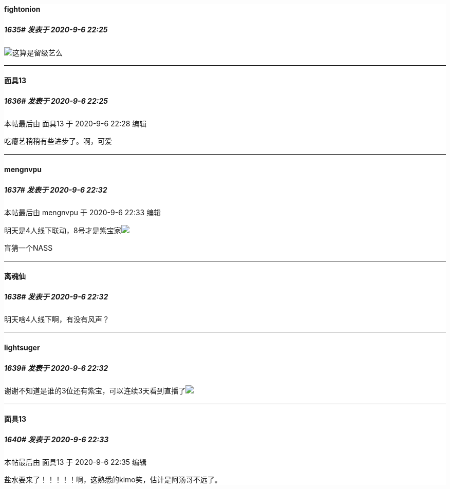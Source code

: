 ####  fightonion  
##### 1635#       发表于 2020-9-6 22:25


<img src="https://static.saraba1st.com/image/smiley/face2017/067.png" referrerpolicy="no-referrer">这算是留级艺么


*****

####  面具13  
##### 1636#       发表于 2020-9-6 22:25


 本帖最后由 面具13 于 2020-9-6 22:28 编辑 

吃瘪艺稍稍有些进步了。啊，可爱


*****

####  mengnvpu  
##### 1637#       发表于 2020-9-6 22:32


 本帖最后由 mengnvpu 于 2020-9-6 22:33 编辑 

明天是4人线下联动，8号才是紫宝家<img src="https://static.saraba1st.com/image/smiley/face2017/067.png" referrerpolicy="no-referrer">

盲猜一个NASS


*****

####  离魂仙  
##### 1638#       发表于 2020-9-6 22:32


明天啥4人线下啊，有没有风声？


*****

####  lightsuger  
##### 1639#       发表于 2020-9-6 22:32


谢谢不知道是谁的3位还有紫宝，可以连续3天看到直播了<img src="https://static.saraba1st.com/image/smiley/face2017/245.png" referrerpolicy="no-referrer">


*****

####  面具13  
##### 1640#       发表于 2020-9-6 22:33


 本帖最后由 面具13 于 2020-9-6 22:35 编辑 

盐水要来了！！！！！啊，这熟悉的kimo笑，估计是阿汤哥不远了。
